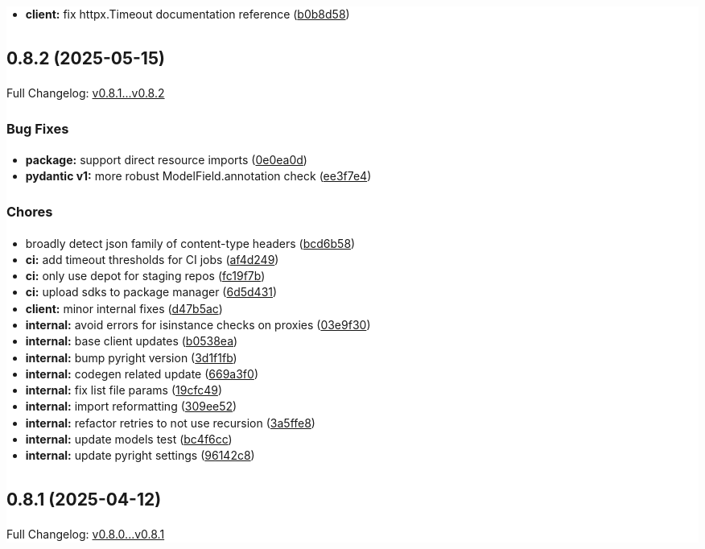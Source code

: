 * **client:** fix httpx.Timeout documentation reference ([b0b8d58](https://github.com/masterpiecevr/mpx-sdk-python/commit/b0b8d58dd903033993cf89654008dfc1e932b019))

## 0.8.2 (2025-05-15)

Full Changelog: [v0.8.1...v0.8.2](https://github.com/masterpiecevr/mpx-sdk-python/compare/v0.8.1...v0.8.2)

### Bug Fixes

* **package:** support direct resource imports ([0e0ea0d](https://github.com/masterpiecevr/mpx-sdk-python/commit/0e0ea0d0da1b91626a5e876300659e4b4a128f79))
* **pydantic v1:** more robust ModelField.annotation check ([ee3f7e4](https://github.com/masterpiecevr/mpx-sdk-python/commit/ee3f7e453b3d118fc40a9c0cbc18205b2c710b3d))


### Chores

* broadly detect json family of content-type headers ([bcd6b58](https://github.com/masterpiecevr/mpx-sdk-python/commit/bcd6b58978bccd4df3c2460fcce2501460d0ecff))
* **ci:** add timeout thresholds for CI jobs ([af4d249](https://github.com/masterpiecevr/mpx-sdk-python/commit/af4d249d751851e617fe678a2d4cdc3f9a6de12b))
* **ci:** only use depot for staging repos ([fc19f7b](https://github.com/masterpiecevr/mpx-sdk-python/commit/fc19f7b71f41c13d93beecd8639277090159b161))
* **ci:** upload sdks to package manager ([6d5d431](https://github.com/masterpiecevr/mpx-sdk-python/commit/6d5d43169631c8cf64b87690cb75385c334afdda))
* **client:** minor internal fixes ([d47b5ac](https://github.com/masterpiecevr/mpx-sdk-python/commit/d47b5acdfbaa9351daa444fb30b60bc86dc82649))
* **internal:** avoid errors for isinstance checks on proxies ([03e9f30](https://github.com/masterpiecevr/mpx-sdk-python/commit/03e9f30eb6d45460d88dc705109dc83108546885))
* **internal:** base client updates ([b0538ea](https://github.com/masterpiecevr/mpx-sdk-python/commit/b0538eadab43a09db5b1f378d7ef24bed7167198))
* **internal:** bump pyright version ([3d1f1fb](https://github.com/masterpiecevr/mpx-sdk-python/commit/3d1f1fb534f6e23e26144561fb2f5afd0806ac72))
* **internal:** codegen related update ([669a3f0](https://github.com/masterpiecevr/mpx-sdk-python/commit/669a3f00fedcbd17aa9db439c682beb921f03206))
* **internal:** fix list file params ([19cfc49](https://github.com/masterpiecevr/mpx-sdk-python/commit/19cfc49fbc3f59b36c4c73894b3db980f68003d6))
* **internal:** import reformatting ([309ee52](https://github.com/masterpiecevr/mpx-sdk-python/commit/309ee52532ddd3478d7f25ecb796bc10f83278b5))
* **internal:** refactor retries to not use recursion ([3a5ffe8](https://github.com/masterpiecevr/mpx-sdk-python/commit/3a5ffe82a9ae9bc6100a54957d469b350e4aa0e6))
* **internal:** update models test ([bc4f6cc](https://github.com/masterpiecevr/mpx-sdk-python/commit/bc4f6cca65cc1b64415953dfd01d30a58854b052))
* **internal:** update pyright settings ([96142c8](https://github.com/masterpiecevr/mpx-sdk-python/commit/96142c804721dbb1c8191db4593928706c51f166))

## 0.8.1 (2025-04-12)

Full Changelog: [v0.8.0...v0.8.1](https://github.com/masterpiecevr/mpx-sdk-python/compare/v0.8.0...v0.8.1)
